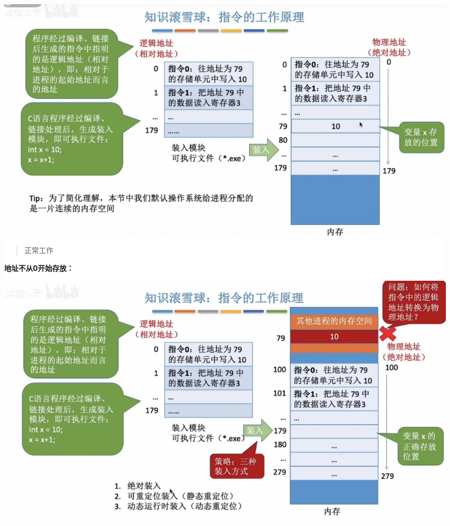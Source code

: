 ![image-20231010110102989](image/计算机操作系统第4章（内存管理）.assets/image-20231010110102989.webp)

> 正常工作



**地址不从0开始存放：**

![image-20231010110132295](image/计算机操作系统第4章（内存管理）.assets/image-20231010110132295.webp)
